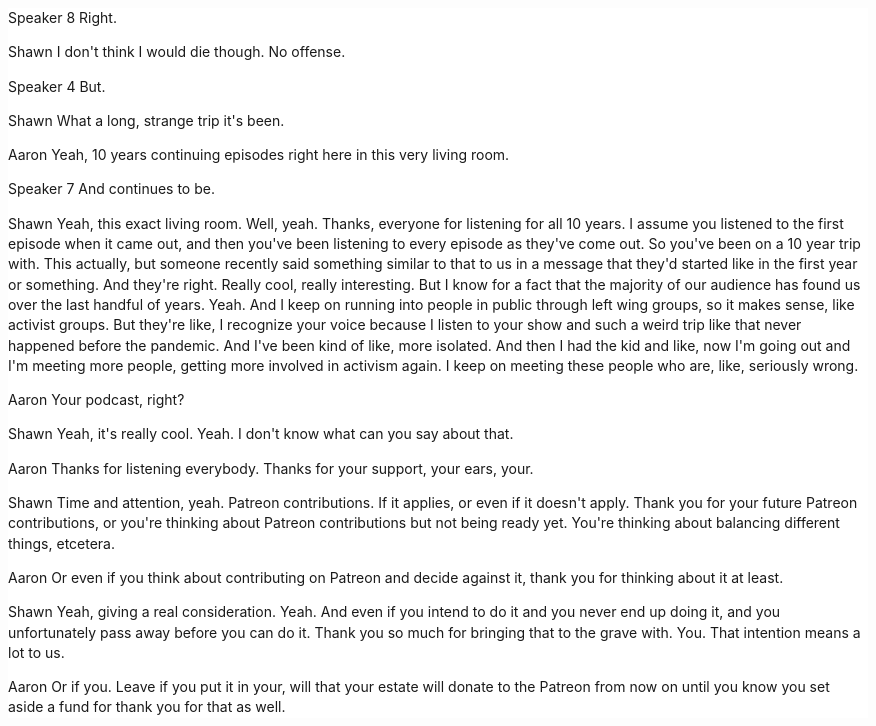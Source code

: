Speaker 8
Right.

Shawn
I don't think I would die though. No offense.

Speaker 4
But.

Shawn
What a long, strange trip it's been.

Aaron
Yeah, 10 years continuing episodes right here in this very living room.

Speaker 7
And continues to be.

Shawn
Yeah, this exact living room. Well, yeah. Thanks, everyone for listening for all 10 years. I assume you listened to the first episode when it came out, and then you've been listening to every episode as they've come out. So you've been on a 10 year trip with. This actually, but someone recently said something similar to that to us in a message that they'd started like in the first year or something. And they're right. Really cool, really interesting. But I know for a fact that the majority of our audience has found us over the last handful of years. Yeah. And I keep on running into people in public through left wing groups, so it makes sense, like activist groups. But they're like, I recognize your voice because I listen to your show and such a weird trip like that never happened before the pandemic. And I've been kind of like, more isolated. And then I had the kid and like, now I'm going out and I'm meeting more people, getting more involved in activism again. I keep on meeting these people who are, like, seriously wrong.

Aaron
Your podcast, right?

Shawn
Yeah, it's really cool. Yeah. I don't know what can you say about that.

Aaron
Thanks for listening everybody. Thanks for your support, your ears, your.

Shawn
Time and attention, yeah. Patreon contributions. If it applies, or even if it doesn't apply. Thank you for your future Patreon contributions, or you're thinking about Patreon contributions but not being ready yet. You're thinking about balancing different things, etcetera.

Aaron
Or even if you think about contributing on Patreon and decide against it, thank you for thinking about it at least.

Shawn
Yeah, giving a real consideration. Yeah. And even if you intend to do it and you never end up doing it, and you unfortunately pass away before you can do it. Thank you so much for bringing that to the grave with. You. That intention means a lot to us.

Aaron
Or if you. Leave if you put it in your, will that your estate will donate to the Patreon from now on until you know you set aside a fund for thank you for that as well.
